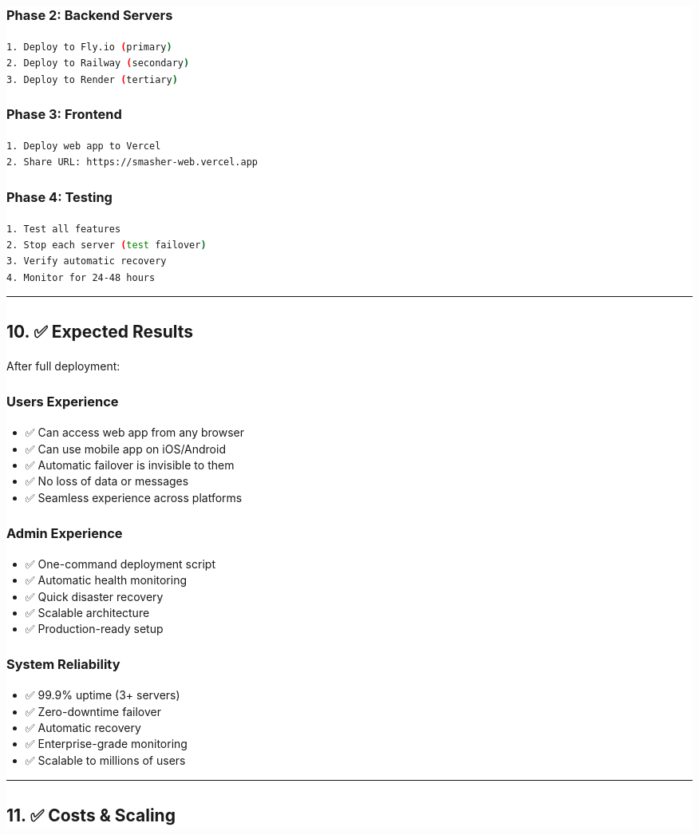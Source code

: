 ### Phase 2: Backend Servers
```bash
1. Deploy to Fly.io (primary)
2. Deploy to Railway (secondary)
3. Deploy to Render (tertiary)
```

### Phase 3: Frontend
```bash
1. Deploy web app to Vercel
2. Share URL: https://smasher-web.vercel.app
```

### Phase 4: Testing
```bash
1. Test all features
2. Stop each server (test failover)
3. Verify automatic recovery
4. Monitor for 24-48 hours
```

---

## 10. ✅ Expected Results

After full deployment:

### Users Experience
- ✅ Can access web app from any browser
- ✅ Can use mobile app on iOS/Android
- ✅ Automatic failover is invisible to them
- ✅ No loss of data or messages
- ✅ Seamless experience across platforms

### Admin Experience
- ✅ One-command deployment script
- ✅ Automatic health monitoring
- ✅ Quick disaster recovery
- ✅ Scalable architecture
- ✅ Production-ready setup

### System Reliability
- ✅ 99.9% uptime (3+ servers)
- ✅ Zero-downtime failover
- ✅ Automatic recovery
- ✅ Enterprise-grade monitoring
- ✅ Scalable to millions of users

---

## 11. ✅ Costs & Scaling
